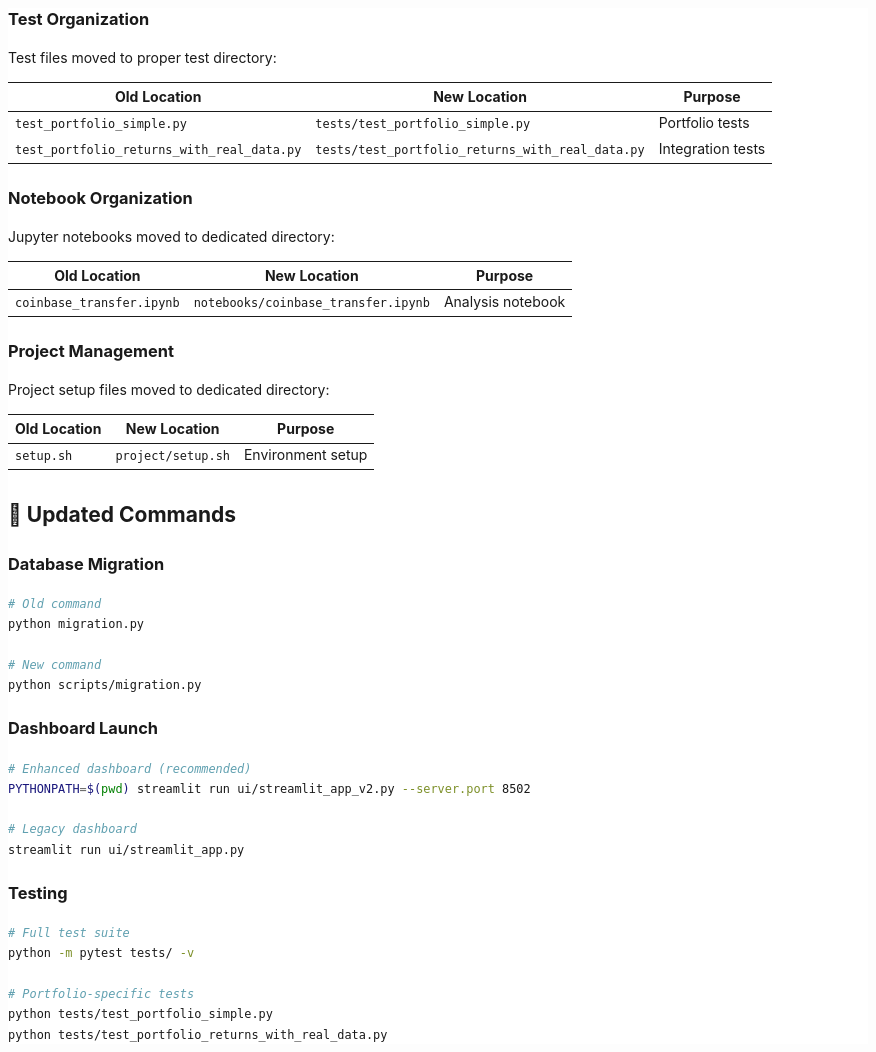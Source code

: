 ### Test Organization
Test files moved to proper test directory:

| Old Location | New Location | Purpose |
|--------------|--------------|---------|
| `test_portfolio_simple.py` | `tests/test_portfolio_simple.py` | Portfolio tests |
| `test_portfolio_returns_with_real_data.py` | `tests/test_portfolio_returns_with_real_data.py` | Integration tests |

### Notebook Organization
Jupyter notebooks moved to dedicated directory:

| Old Location | New Location | Purpose |
|--------------|--------------|---------|
| `coinbase_transfer.ipynb` | `notebooks/coinbase_transfer.ipynb` | Analysis notebook |

### Project Management
Project setup files moved to dedicated directory:

| Old Location | New Location | Purpose |
|--------------|--------------|---------|
| `setup.sh` | `project/setup.sh` | Environment setup |

## 🔄 Updated Commands

### Database Migration
```bash
# Old command
python migration.py

# New command
python scripts/migration.py
```

### Dashboard Launch
```bash
# Enhanced dashboard (recommended)
PYTHONPATH=$(pwd) streamlit run ui/streamlit_app_v2.py --server.port 8502

# Legacy dashboard
streamlit run ui/streamlit_app.py
```

### Testing
```bash
# Full test suite
python -m pytest tests/ -v

# Portfolio-specific tests
python tests/test_portfolio_simple.py
python tests/test_portfolio_returns_with_real_data.py
```
